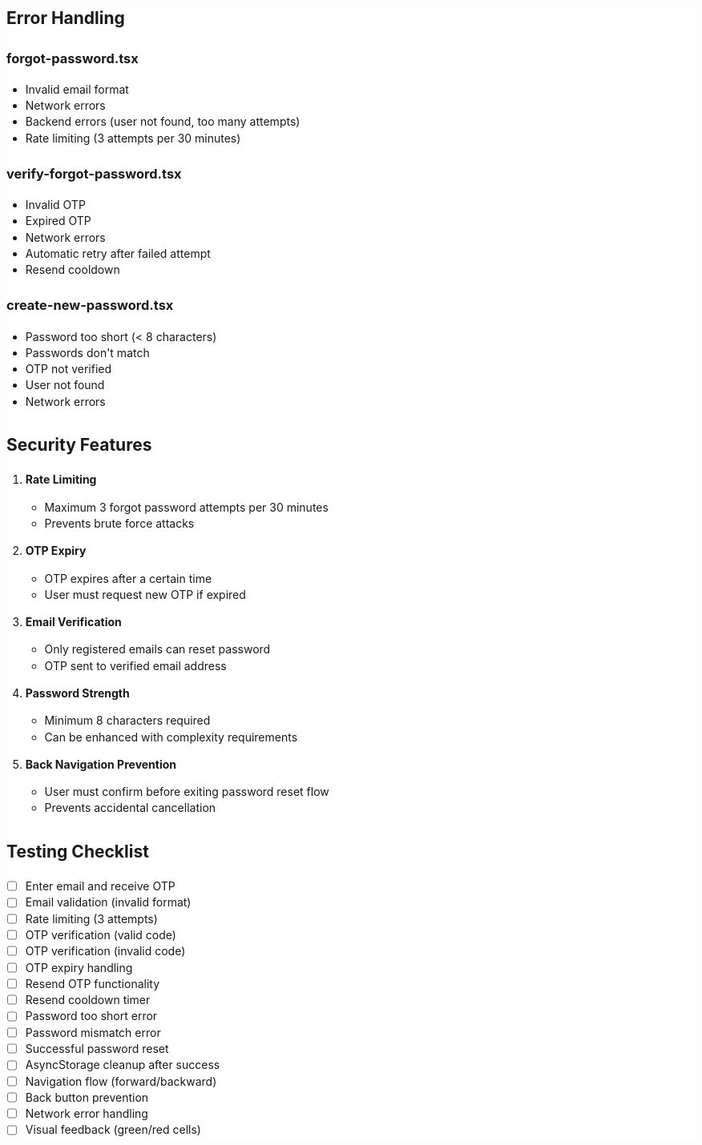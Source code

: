 ## Error Handling

### forgot-password.tsx
- Invalid email format
- Network errors
- Backend errors (user not found, too many attempts)
- Rate limiting (3 attempts per 30 minutes)

### verify-forgot-password.tsx
- Invalid OTP
- Expired OTP
- Network errors
- Automatic retry after failed attempt
- Resend cooldown

### create-new-password.tsx
- Password too short (< 8 characters)
- Passwords don't match
- OTP not verified
- User not found
- Network errors

## Security Features

1. **Rate Limiting**
   - Maximum 3 forgot password attempts per 30 minutes
   - Prevents brute force attacks

2. **OTP Expiry**
   - OTP expires after a certain time
   - User must request new OTP if expired

3. **Email Verification**
   - Only registered emails can reset password
   - OTP sent to verified email address

4. **Password Strength**
   - Minimum 8 characters required
   - Can be enhanced with complexity requirements

5. **Back Navigation Prevention**
   - User must confirm before exiting password reset flow
   - Prevents accidental cancellation

## Testing Checklist

- [ ] Enter email and receive OTP
- [ ] Email validation (invalid format)
- [ ] Rate limiting (3 attempts)
- [ ] OTP verification (valid code)
- [ ] OTP verification (invalid code)
- [ ] OTP expiry handling
- [ ] Resend OTP functionality
- [ ] Resend cooldown timer
- [ ] Password too short error
- [ ] Password mismatch error
- [ ] Successful password reset
- [ ] AsyncStorage cleanup after success
- [ ] Navigation flow (forward/backward)
- [ ] Back button prevention
- [ ] Network error handling
- [ ] Visual feedback (green/red cells)
